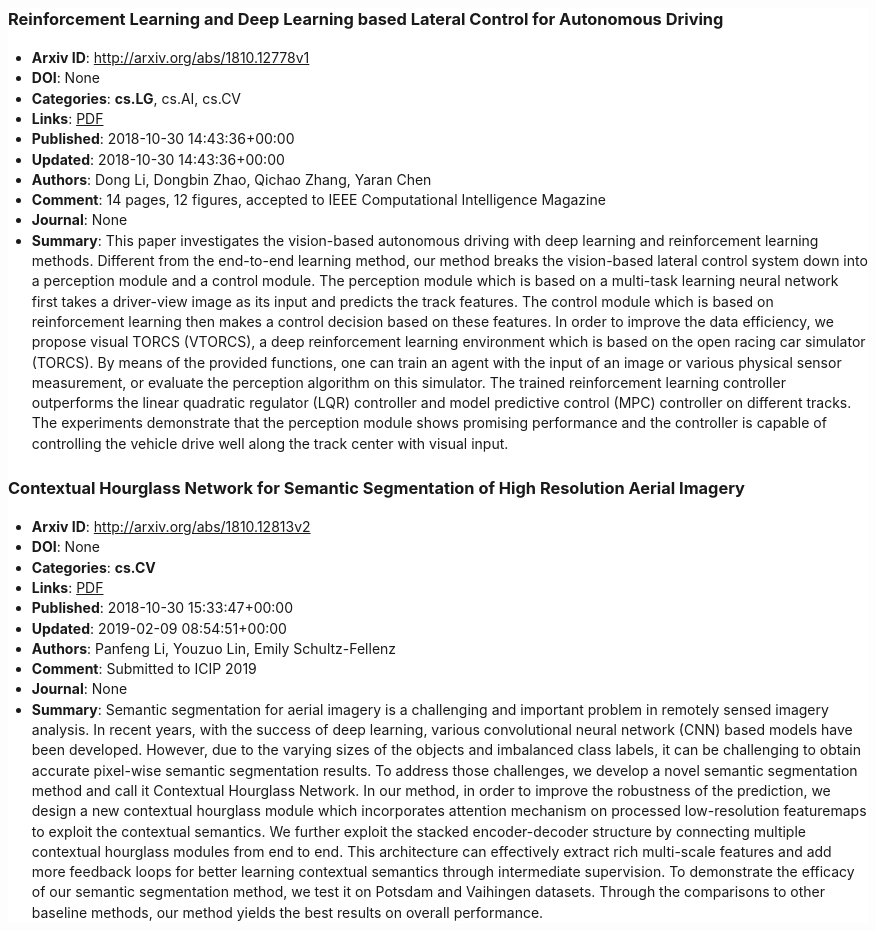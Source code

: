 

### Reinforcement Learning and Deep Learning based Lateral Control for Autonomous Driving
- **Arxiv ID**: http://arxiv.org/abs/1810.12778v1
- **DOI**: None
- **Categories**: **cs.LG**, cs.AI, cs.CV
- **Links**: [PDF](http://arxiv.org/pdf/1810.12778v1)
- **Published**: 2018-10-30 14:43:36+00:00
- **Updated**: 2018-10-30 14:43:36+00:00
- **Authors**: Dong Li, Dongbin Zhao, Qichao Zhang, Yaran Chen
- **Comment**: 14 pages, 12 figures, accepted to IEEE Computational Intelligence
  Magazine
- **Journal**: None
- **Summary**: This paper investigates the vision-based autonomous driving with deep learning and reinforcement learning methods. Different from the end-to-end learning method, our method breaks the vision-based lateral control system down into a perception module and a control module. The perception module which is based on a multi-task learning neural network first takes a driver-view image as its input and predicts the track features. The control module which is based on reinforcement learning then makes a control decision based on these features. In order to improve the data efficiency, we propose visual TORCS (VTORCS), a deep reinforcement learning environment which is based on the open racing car simulator (TORCS). By means of the provided functions, one can train an agent with the input of an image or various physical sensor measurement, or evaluate the perception algorithm on this simulator. The trained reinforcement learning controller outperforms the linear quadratic regulator (LQR) controller and model predictive control (MPC) controller on different tracks. The experiments demonstrate that the perception module shows promising performance and the controller is capable of controlling the vehicle drive well along the track center with visual input.



### Contextual Hourglass Network for Semantic Segmentation of High Resolution Aerial Imagery
- **Arxiv ID**: http://arxiv.org/abs/1810.12813v2
- **DOI**: None
- **Categories**: **cs.CV**
- **Links**: [PDF](http://arxiv.org/pdf/1810.12813v2)
- **Published**: 2018-10-30 15:33:47+00:00
- **Updated**: 2019-02-09 08:54:51+00:00
- **Authors**: Panfeng Li, Youzuo Lin, Emily Schultz-Fellenz
- **Comment**: Submitted to ICIP 2019
- **Journal**: None
- **Summary**: Semantic segmentation for aerial imagery is a challenging and important problem in remotely sensed imagery analysis. In recent years, with the success of deep learning, various convolutional neural network (CNN) based models have been developed. However, due to the varying sizes of the objects and imbalanced class labels, it can be challenging to obtain accurate pixel-wise semantic segmentation results. To address those challenges, we develop a novel semantic segmentation method and call it Contextual Hourglass Network. In our method, in order to improve the robustness of the prediction, we design a new contextual hourglass module which incorporates attention mechanism on processed low-resolution featuremaps to exploit the contextual semantics. We further exploit the stacked encoder-decoder structure by connecting multiple contextual hourglass modules from end to end. This architecture can effectively extract rich multi-scale features and add more feedback loops for better learning contextual semantics through intermediate supervision. To demonstrate the efficacy of our semantic segmentation method, we test it on Potsdam and Vaihingen datasets. Through the comparisons to other baseline methods, our method yields the best results on overall performance.
